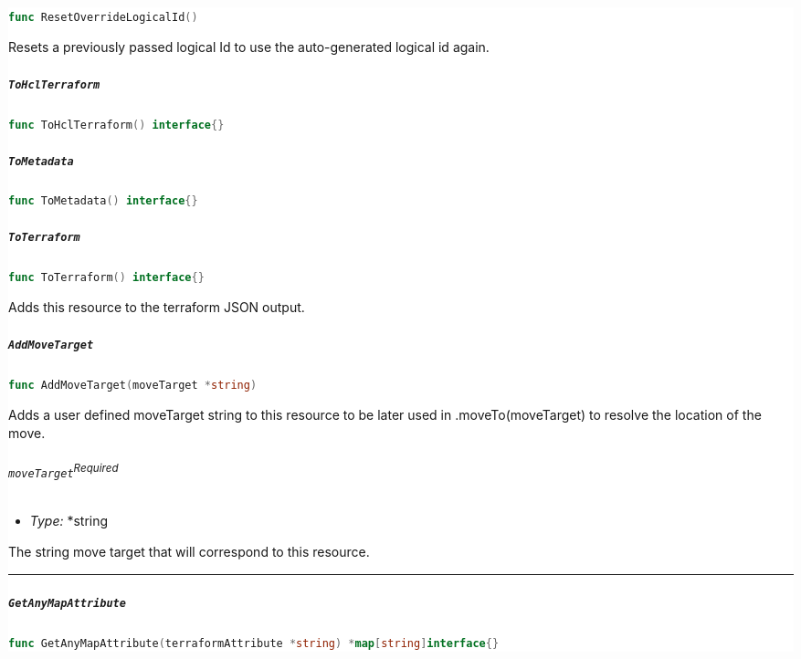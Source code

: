 ```go
func ResetOverrideLogicalId()
```

Resets a previously passed logical Id to use the auto-generated logical id again.

##### `ToHclTerraform` <a name="ToHclTerraform" id="@cdktf/provider-datadog.securityMonitoringFilter.SecurityMonitoringFilter.toHclTerraform"></a>

```go
func ToHclTerraform() interface{}
```

##### `ToMetadata` <a name="ToMetadata" id="@cdktf/provider-datadog.securityMonitoringFilter.SecurityMonitoringFilter.toMetadata"></a>

```go
func ToMetadata() interface{}
```

##### `ToTerraform` <a name="ToTerraform" id="@cdktf/provider-datadog.securityMonitoringFilter.SecurityMonitoringFilter.toTerraform"></a>

```go
func ToTerraform() interface{}
```

Adds this resource to the terraform JSON output.

##### `AddMoveTarget` <a name="AddMoveTarget" id="@cdktf/provider-datadog.securityMonitoringFilter.SecurityMonitoringFilter.addMoveTarget"></a>

```go
func AddMoveTarget(moveTarget *string)
```

Adds a user defined moveTarget string to this resource to be later used in .moveTo(moveTarget) to resolve the location of the move.

###### `moveTarget`<sup>Required</sup> <a name="moveTarget" id="@cdktf/provider-datadog.securityMonitoringFilter.SecurityMonitoringFilter.addMoveTarget.parameter.moveTarget"></a>

- *Type:* *string

The string move target that will correspond to this resource.

---

##### `GetAnyMapAttribute` <a name="GetAnyMapAttribute" id="@cdktf/provider-datadog.securityMonitoringFilter.SecurityMonitoringFilter.getAnyMapAttribute"></a>

```go
func GetAnyMapAttribute(terraformAttribute *string) *map[string]interface{}
```
